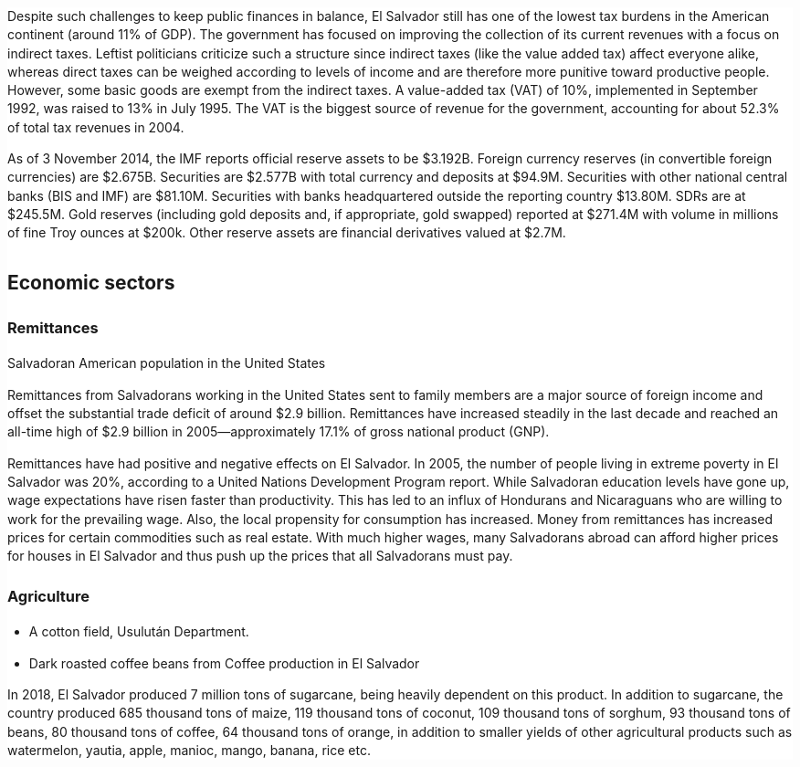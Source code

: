 Despite such challenges to keep public finances in balance, El Salvador still
has one of the lowest tax burdens in the American continent (around 11% of
GDP). The government has focused on improving the collection of its current
revenues with a focus on indirect taxes. Leftist politicians criticize such a
structure since indirect taxes (like the value added tax) affect everyone
alike, whereas direct taxes can be weighed according to levels of income and
are therefore more punitive toward productive people. However, some basic
goods are exempt from the indirect taxes. A value-added tax (VAT) of 10%,
implemented in September 1992, was raised to 13% in July 1995. The VAT is the
biggest source of revenue for the government, accounting for about 52.3% of
total tax revenues in 2004.

As of 3 November 2014, the IMF reports official reserve assets to be $3.192B.
Foreign currency reserves (in convertible foreign currencies) are $2.675B.
Securities are $2.577B with total currency and deposits at $94.9M. Securities
with other national central banks (BIS and IMF) are $81.10M. Securities with
banks headquartered outside the reporting country $13.80M. SDRs are at
$245.5M. Gold reserves (including gold deposits and, if appropriate, gold
swapped) reported at $271.4M with volume in millions of fine Troy ounces at
$200k. Other reserve assets are financial derivatives valued at $2.7M.

## Economic sectors

### Remittances

Salvadoran American population in the United States

Remittances from Salvadorans working in the United States sent to family
members are a major source of foreign income and offset the substantial trade
deficit of around $2.9 billion. Remittances have increased steadily in the
last decade and reached an all-time high of $2.9 billion in 2005—approximately
17.1% of gross national product (GNP).

Remittances have had positive and negative effects on El Salvador. In 2005,
the number of people living in extreme poverty in El Salvador was 20%,
according to a United Nations Development Program report. While Salvadoran
education levels have gone up, wage expectations have risen faster than
productivity. This has led to an influx of Hondurans and Nicaraguans who are
willing to work for the prevailing wage. Also, the local propensity for
consumption has increased. Money from remittances has increased prices for
certain commodities such as real estate. With much higher wages, many
Salvadorans abroad can afford higher prices for houses in El Salvador and thus
push up the prices that all Salvadorans must pay.

### Agriculture

  * A cotton field, Usulután Department.

  * Dark roasted coffee beans from Coffee production in El Salvador

In 2018, El Salvador produced 7 million tons of sugarcane, being heavily
dependent on this product. In addition to sugarcane, the country produced 685
thousand tons of maize, 119 thousand tons of coconut, 109 thousand tons of
sorghum, 93 thousand tons of beans, 80 thousand tons of coffee, 64 thousand
tons of orange, in addition to smaller yields of other agricultural products
such as watermelon, yautia, apple, manioc, mango, banana, rice etc.
